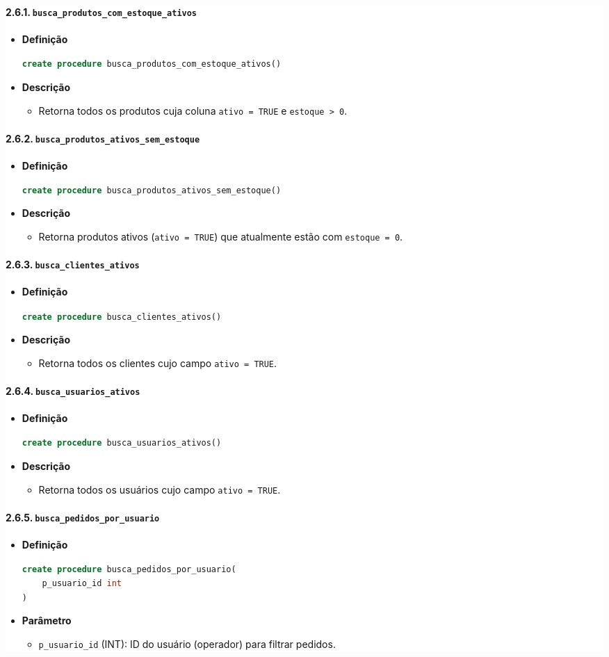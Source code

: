 #### 2.6.1. `busca_produtos_com_estoque_ativos`

- **Definição**

  ```sql
  create procedure busca_produtos_com_estoque_ativos()
  ```

- **Descrição**

  - Retorna todos os produtos cuja coluna `ativo = TRUE` e `estoque > 0`.

#### 2.6.2. `busca_produtos_ativos_sem_estoque`

- **Definição**

  ```sql
  create procedure busca_produtos_ativos_sem_estoque()
  ```

- **Descrição**

  - Retorna produtos ativos (`ativo = TRUE`) que atualmente estão com `estoque = 0`.

#### 2.6.3. `busca_clientes_ativos`

- **Definição**

  ```sql
  create procedure busca_clientes_ativos()
  ```

- **Descrição**

  - Retorna todos os clientes cujo campo `ativo = TRUE`.

#### 2.6.4. `busca_usuarios_ativos`

- **Definição**

  ```sql
  create procedure busca_usuarios_ativos()
  ```

- **Descrição**

  - Retorna todos os usuários cujo campo `ativo = TRUE`.

#### 2.6.5. `busca_pedidos_por_usuario`

- **Definição**

  ```sql
  create procedure busca_pedidos_por_usuario(
      p_usuario_id int
  )
  ```

- **Parâmetro**

  - `p_usuario_id` (INT): ID do usuário (operador) para filtrar pedidos.
